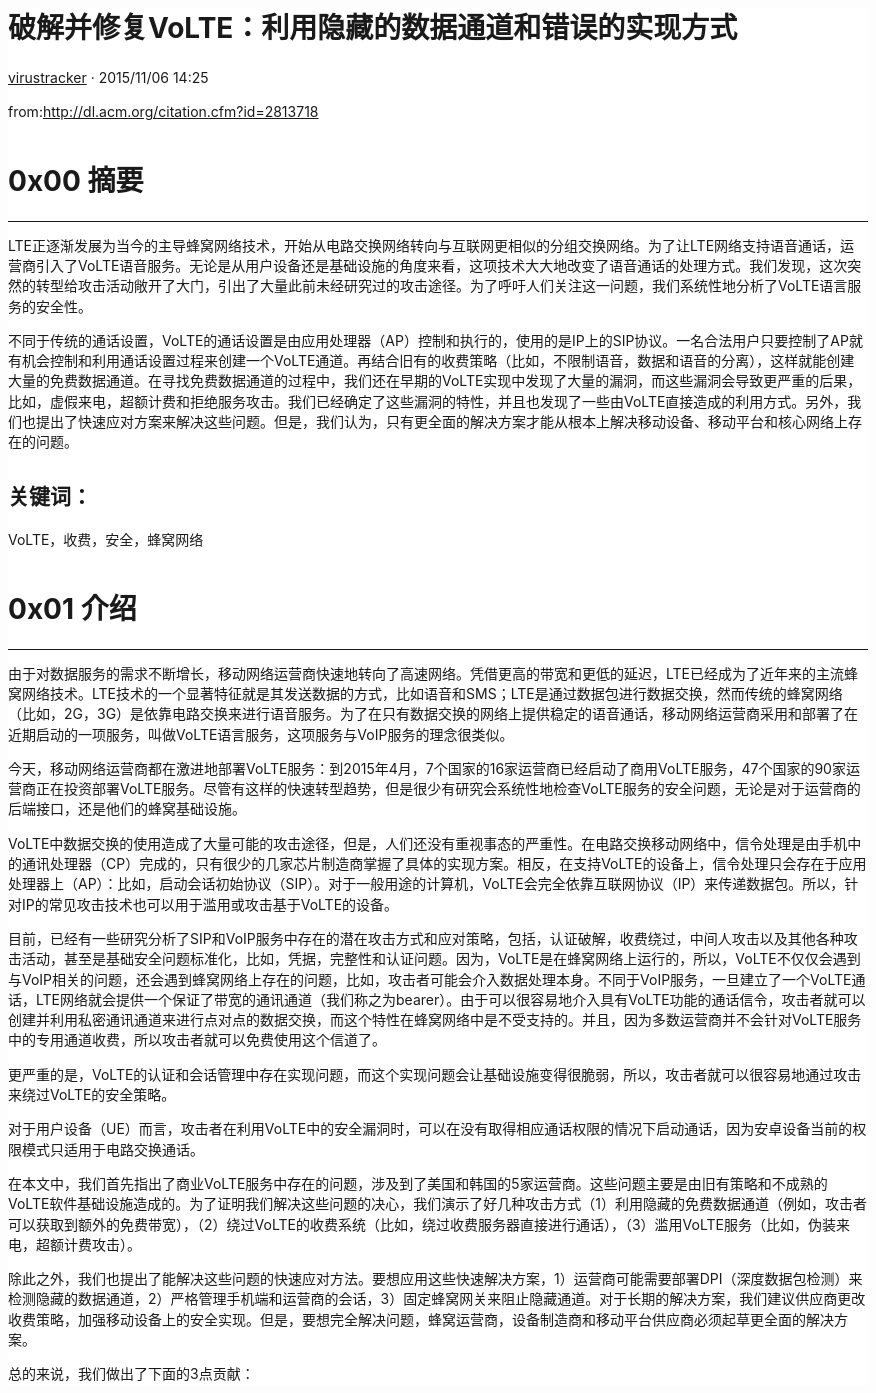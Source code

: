 # 破解并修复VoLTE：利用隐藏的数据通道和错误的实现方式

[ virustracker](/author/virustracker) · 2015/11/06 14:25

from:http://dl.acm.org/citation.cfm?id=2813718

# 0x00 摘要

* * *

LTE正逐渐发展为当今的主导蜂窝网络技术，开始从电路交换网络转向与互联网更相似的分组交换网络。为了让LTE网络支持语音通话，运营商引入了VoLTE语音服务。无论是从用户设备还是基础设施的角度来看，这项技术大大地改变了语音通话的处理方式。我们发现，这次突然的转型给攻击活动敞开了大门，引出了大量此前未经研究过的攻击途径。为了呼吁人们关注这一问题，我们系统性地分析了VoLTE语言服务的安全性。

不同于传统的通话设置，VoLTE的通话设置是由应用处理器（AP）控制和执行的，使用的是IP上的SIP协议。一名合法用户只要控制了AP就有机会控制和利用通话设置过程来创建一个VoLTE通道。再结合旧有的收费策略（比如，不限制语音，数据和语音的分离），这样就能创建大量的免费数据通道。在寻找免费数据通道的过程中，我们还在早期的VoLTE实现中发现了大量的漏洞，而这些漏洞会导致更严重的后果，比如，虚假来电，超额计费和拒绝服务攻击。我们已经确定了这些漏洞的特性，并且也发现了一些由VoLTE直接造成的利用方式。另外，我们也提出了快速应对方案来解决这些问题。但是，我们认为，只有更全面的解决方案才能从根本上解决移动设备、移动平台和核心网络上存在的问题。

## 关键词：

VoLTE，收费，安全，蜂窝网络

# 0x01 介绍

* * *

由于对数据服务的需求不断增长，移动网络运营商快速地转向了高速网络。凭借更高的带宽和更低的延迟，LTE已经成为了近年来的主流蜂窝网络技术。LTE技术的一个显著特征就是其发送数据的方式，比如语音和SMS；LTE是通过数据包进行数据交换，然而传统的蜂窝网络（比如，2G，3G）是依靠电路交换来进行语音服务。为了在只有数据交换的网络上提供稳定的语音通话，移动网络运营商采用和部署了在近期启动的一项服务，叫做VoLTE语言服务，这项服务与VoIP服务的理念很类似。

今天，移动网络运营商都在激进地部署VoLTE服务：到2015年4月，7个国家的16家运营商已经启动了商用VoLTE服务，47个国家的90家运营商正在投资部署VoLTE服务。尽管有这样的快速转型趋势，但是很少有研究会系统性地检查VoLTE服务的安全问题，无论是对于运营商的后端接口，还是他们的蜂窝基础设施。

VoLTE中数据交换的使用造成了大量可能的攻击途径，但是，人们还没有重视事态的严重性。在电路交换移动网络中，信令处理是由手机中的通讯处理器（CP）完成的，只有很少的几家芯片制造商掌握了具体的实现方案。相反，在支持VoLTE的设备上，信令处理只会存在于应用处理器上（AP）：比如，启动会话初始协议（SIP）。对于一般用途的计算机，VoLTE会完全依靠互联网协议（IP）来传递数据包。所以，针对IP的常见攻击技术也可以用于滥用或攻击基于VoLTE的设备。

目前，已经有一些研究分析了SIP和VoIP服务中存在的潜在攻击方式和应对策略，包括，认证破解，收费绕过，中间人攻击以及其他各种攻击活动，甚至是基础安全问题标准化，比如，凭据，完整性和认证问题。因为，VoLTE是在蜂窝网络上运行的，所以，VoLTE不仅仅会遇到与VoIP相关的问题，还会遇到蜂窝网络上存在的问题，比如，攻击者可能会介入数据处理本身。不同于VoIP服务，一旦建立了一个VoLTE通话，LTE网络就会提供一个保证了带宽的通讯通道（我们称之为bearer）。由于可以很容易地介入具有VoLTE功能的通话信令，攻击者就可以创建并利用私密通讯通道来进行点对点的数据交换，而这个特性在蜂窝网络中是不受支持的。并且，因为多数运营商并不会针对VoLTE服务中的专用通道收费，所以攻击者就可以免费使用这个信道了。

更严重的是，VoLTE的认证和会话管理中存在实现问题，而这个实现问题会让基础设施变得很脆弱，所以，攻击者就可以很容易地通过攻击来绕过VoLTE的安全策略。

对于用户设备（UE）而言，攻击者在利用VoLTE中的安全漏洞时，可以在没有取得相应通话权限的情况下启动通话，因为安卓设备当前的权限模式只适用于电路交换通话。

在本文中，我们首先指出了商业VoLTE服务中存在的问题，涉及到了美国和韩国的5家运营商。这些问题主要是由旧有策略和不成熟的VoLTE软件基础设施造成的。为了证明我们解决这些问题的决心，我们演示了好几种攻击方式（1）利用隐藏的免费数据通道（例如，攻击者可以获取到额外的免费带宽），（2）绕过VoLTE的收费系统（比如，绕过收费服务器直接进行通话），（3）滥用VoLTE服务（比如，伪装来电，超额计费攻击）。

除此之外，我们也提出了能解决这些问题的快速应对方法。要想应用这些快速解决方案，1）运营商可能需要部署DPI（深度数据包检测）来检测隐藏的数据通道，2）严格管理手机端和运营商的会话，3）固定蜂窝网关来阻止隐藏通道。对于长期的解决方案，我们建议供应商更改收费策略，加强移动设备上的安全实现。但是，要想完全解决问题，蜂窝运营商，设备制造商和移动平台供应商必须起草更全面的解决方案。

总的来说，我们做出了下面的3点贡献：

